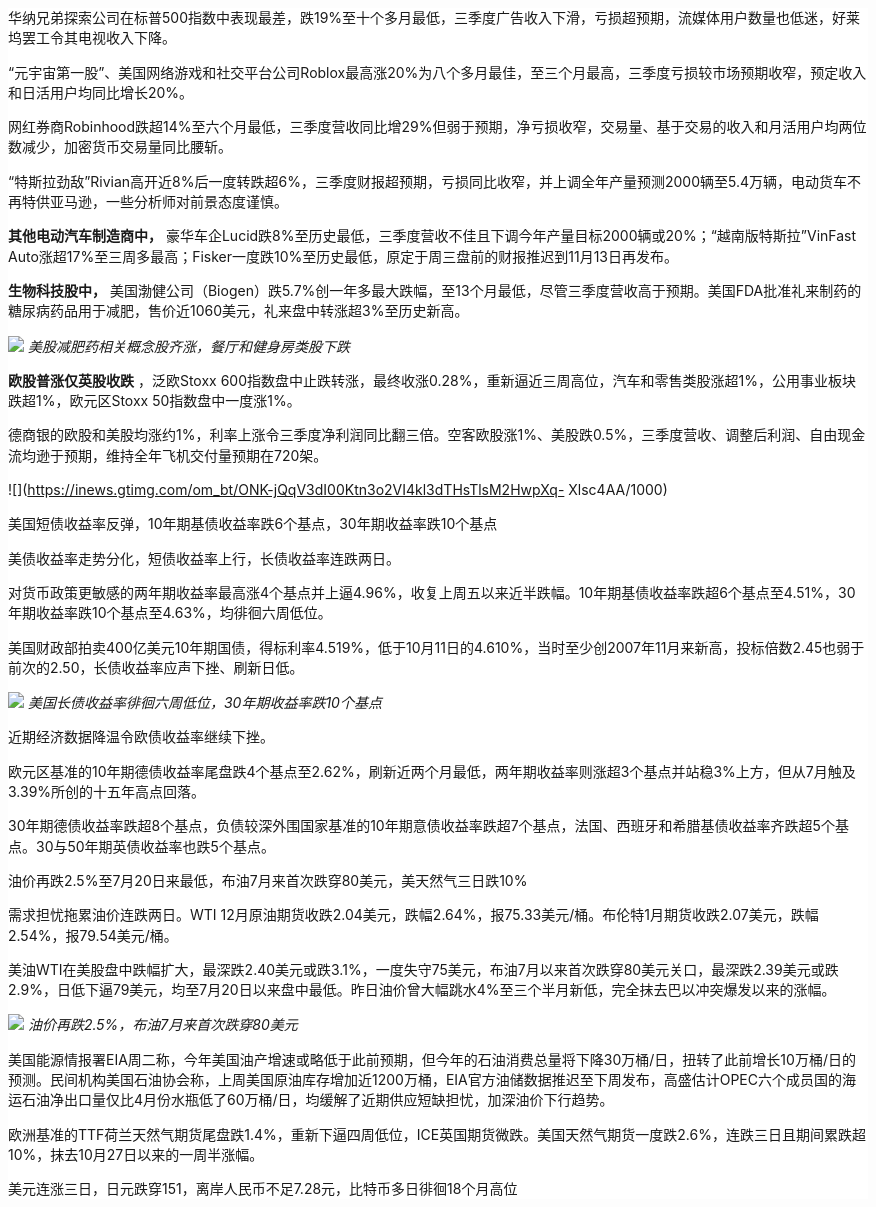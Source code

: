 华纳兄弟探索公司在标普500指数中表现最差，跌19%至十个多月最低，三季度广告收入下滑，亏损超预期，流媒体用户数量也低迷，好莱坞罢工令其电视收入下降。

“元宇宙第一股”、美国网络游戏和社交平台公司Roblox最高涨20%为八个多月最佳，至三个月最高，三季度亏损较市场预期收窄，预定收入和日活用户均同比增长20%。

网红券商Robinhood跌超14%至六个月最低，三季度营收同比增29%但弱于预期，净亏损收窄，交易量、基于交易的收入和月活用户均两位数减少，加密货币交易量同比腰斩。

“特斯拉劲敌”Rivian高开近8%后一度转跌超6%，三季度财报超预期，亏损同比收窄，并上调全年产量预测2000辆至5.4万辆，电动货车不再特供亚马逊，一些分析师对前景态度谨慎。

**其他电动汽车制造商中，** 豪华车企Lucid跌8%至历史最低，三季度营收不佳且下调今年产量目标2000辆或20%；“越南版特斯拉”VinFast
Auto涨超17%至三周多最高；Fisker一度跌10%至历史最低，原定于周三盘前的财报推迟到11月13日再发布。

**生物科技股中，**
美国渤健公司（Biogen）跌5.7%创一年多最大跌幅，至13个月最低，尽管三季度营收高于预期。美国FDA批准礼来制药的糖尿病药品用于减肥，售价近1060美元，礼来盘中转涨超3%至历史新高。

![](https://inews.gtimg.com/om_bt/OMal-Q6xkEcJkFh8P8rovUsuBntFIOVdOwRcACqBETr4YAA/1000)
_美股减肥药相关概念股齐涨，餐厅和健身房类股下跌_

**欧股普涨仅英股收跌** ，泛欧Stoxx
600指数盘中止跌转涨，最终收涨0.28%，重新逼近三周高位，汽车和零售类股涨超1%，公用事业板块跌超1%，欧元区Stoxx 50指数盘中一度涨1%。

德商银的欧股和美股均涨约1%，利率上涨令三季度净利润同比翻三倍。空客欧股涨1%、美股跌0.5%，三季度营收、调整后利润、自由现金流均逊于预期，维持全年飞机交付量预期在720架。

![](https://inews.gtimg.com/om_bt/ONK-jQqV3dI00Ktn3o2VI4kl3dTHsTlsM2HwpXq-
Xlsc4AA/1000)

美国短债收益率反弹，10年期基债收益率跌6个基点，30年期收益率跌10个基点

美债收益率走势分化，短债收益率上行，长债收益率连跌两日。

对货币政策更敏感的两年期收益率最高涨4个基点并上逼4.96%，收复上周五以来近半跌幅。10年期基债收益率跌超6个基点至4.51%，30年期收益率跌10个基点至4.63%，均徘徊六周低位。

美国财政部拍卖400亿美元10年期国债，得标利率4.519%，低于10月11日的4.610%，当时至少创2007年11月来新高，投标倍数2.45也弱于前次的2.50，长债收益率应声下挫、刷新日低。

![](https://inews.gtimg.com/om_bt/O28ZqMTTepA9ZIN3LrphXe9ZZQFoZmKK8nDY07Ms7qWQsAA/1000)
_美国长债收益率徘徊六周低位，30年期收益率跌10个基点_

近期经济数据降温令欧债收益率继续下挫。

欧元区基准的10年期德债收益率尾盘跌4个基点至2.62%，刷新近两个月最低，两年期收益率则涨超3个基点并站稳3%上方，但从7月触及3.39%所创的十五年高点回落。

30年期德债收益率跌超8个基点，负债较深外围国家基准的10年期意债收益率跌超7个基点，法国、西班牙和希腊基债收益率齐跌超5个基点。30与50年期英债收益率也跌5个基点。

油价再跌2.5%至7月20日来最低，布油7月来首次跌穿80美元，美天然气三日跌10%

需求担忧拖累油价连跌两日。WTI
12月原油期货收跌2.04美元，跌幅2.64%，报75.33美元/桶。布伦特1月期货收跌2.07美元，跌幅2.54%，报79.54美元/桶。

美油WTI在美股盘中跌幅扩大，最深跌2.40美元或跌3.1%，一度失守75美元，布油7月以来首次跌穿80美元关口，最深跌2.39美元或跌2.9%，日低下逼79美元，均至7月20日以来盘中最低。昨日油价曾大幅跳水4%至三个半月新低，完全抹去巴以冲突爆发以来的涨幅。

![](https://inews.gtimg.com/om_bt/O7cvgvazffMBNSEWpv_8naDdjH_Hl3l-wWvaywh5nFLzcAA/1000)
_油价再跌2.5%，布油7月来首次跌穿80美元_

美国能源情报署EIA周二称，今年美国油产增速或略低于此前预期，但今年的石油消费总量将下降30万桶/日，扭转了此前增长10万桶/日的预测。民间机构美国石油协会称，上周美国原油库存增加近1200万桶，EIA官方油储数据推迟至下周发布，高盛估计OPEC六个成员国的海运石油净出口量仅比4月份水瓶低了60万桶/日，均缓解了近期供应短缺担忧，加深油价下行趋势。

欧洲基准的TTF荷兰天然气期货尾盘跌1.4%，重新下逼四周低位，ICE英国期货微跌。美国天然气期货一度跌2.6%，连跌三日且期间累跌超10%，抹去10月27日以来的一周半涨幅。

美元连涨三日，日元跌穿151，离岸人民币不足7.28元，比特币多日徘徊18个月高位
